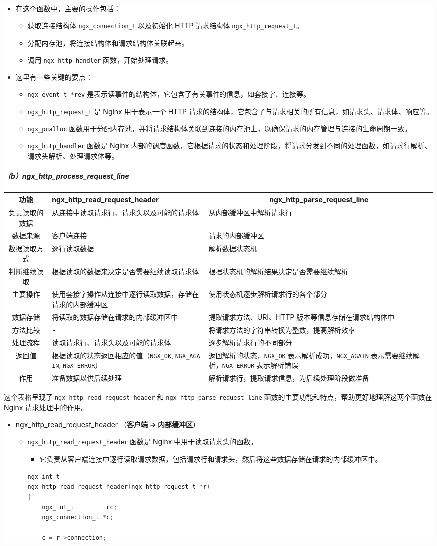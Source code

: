 - 在这个函数中，主要的操作包括：

  - 获取连接结构体 `ngx_connection_t` 以及初始化 HTTP 请求结构体 `ngx_http_request_t`。

  - 分配内存池，将连接结构体和请求结构体关联起来。

  - 调用 `ngx_http_handler` 函数，开始处理请求。


- 这里有一些关键的要点：

  - `ngx_event_t *rev` 是表示读事件的结构体，它包含了有关事件的信息，如套接字、连接等。

  - `ngx_http_request_t` 是 Nginx 用于表示一个 HTTP 请求的结构体，它包含了与请求相关的所有信息，如请求头、请求体、响应等。

  - `ngx_pcalloc` 函数用于分配内存池，并将请求结构体关联到连接的内存池上，以确保请求的内存管理与连接的生命周期一致。

  - `ngx_http_handler` 函数是 Nginx 内部的调度函数，它根据请求的状态和处理阶段，将请求分发到不同的处理函数，如请求行解析、请求头解析、处理请求体等。


##### （b）ngx_http_process_request_line

|      功能      | ngx_http_read_request_header                                 | ngx_http_parse_request_line                                  |
| :------------: | :----------------------------------------------------------- | ------------------------------------------------------------ |
| 负责读取的数据 | 从连接中读取请求行、请求头以及可能的请求体                   | 从内部缓冲区中解析请求行                                     |
|    数据来源    | 客户端连接                                                   | 请求的内部缓冲区                                             |
|  数据读取方式  | 逐行读取数据                                                 | 解析数据状态机                                               |
|  判断继续读取  | 根据读取的数据来决定是否需要继续读取请求体                   | 根据状态机的解析结果决定是否需要继续解析                     |
|    主要操作    | 使用套接字操作从连接中逐行读取数据，存储在请求的内部缓冲区   | 使用状态机逐步解析请求行的各个部分                           |
|    数据存储    | 将读取的数据存储在请求的内部缓冲区中                         | 提取请求方法、URI、HTTP 版本等信息存储在请求结构体中         |
|    方法比较    | -                                                            | 将请求方法的字符串转换为整数，提高解析效率                   |
|    处理流程    | 读取请求行、请求头以及可能的请求体                           | 逐步解析请求行的不同部分                                     |
|     返回值     | 根据读取的状态返回相应的值（`NGX_OK`, `NGX_AGAIN`, `NGX_ERROR`） | 返回解析的状态，`NGX_OK` 表示解析成功，`NGX_AGAIN` 表示需要继续解析，`NGX_ERROR` 表示解析错误 |
|      作用      | 准备数据以供后续处理                                         | 解析请求行，提取请求信息，为后续处理阶段做准备               |

这个表格呈现了 `ngx_http_read_request_header` 和 `ngx_http_parse_request_line` 函数的主要功能和特点，帮助更好地理解这两个函数在 Nginx 请求处理中的作用。

- ngx_http_read_request_header （**客户端 -> 内部缓冲区**）

  - `ngx_http_read_request_header` 函数是 Nginx 中用于读取请求头的函数。

    - 它负责从客户端连接中逐行读取请求数据，包括请求行和请求头，然后将这些数据存储在请求的内部缓冲区中。

    ```c
    ngx_int_t
    ngx_http_read_request_header(ngx_http_request_t *r)
    {
        ngx_int_t         rc;
        ngx_connection_t *c;
    
        c = r->connection;
    